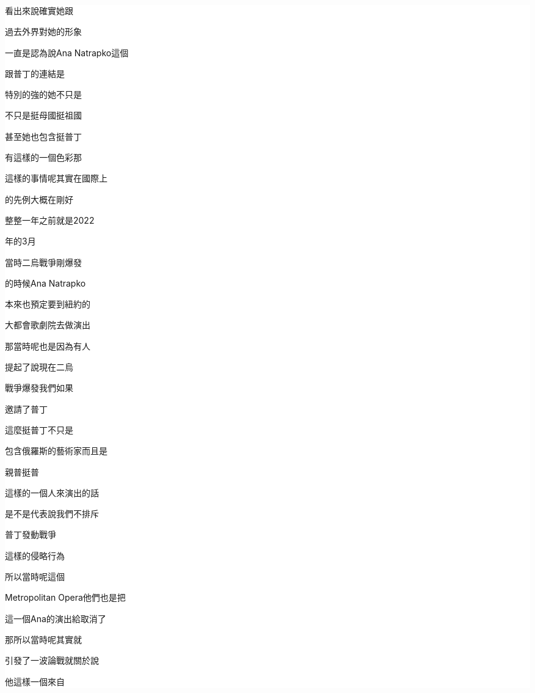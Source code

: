看出來說確實她跟

過去外界對她的形象

一直是認為說Ana Natrapko這個

跟普丁的連結是

特別的強的她不只是

不只是挺母國挺祖國

甚至她也包含挺普丁

有這樣的一個色彩那

這樣的事情呢其實在國際上

的先例大概在剛好

整整一年之前就是2022

年的3月

當時二烏戰爭剛爆發

的時候Ana Natrapko

本來也預定要到紐約的

大都會歌劇院去做演出

那當時呢也是因為有人

提起了說現在二烏

戰爭爆發我們如果

邀請了普丁

這麼挺普丁不只是

包含俄羅斯的藝術家而且是

親普挺普

這樣的一個人來演出的話

是不是代表說我們不排斥

普丁發動戰爭

這樣的侵略行為

所以當時呢這個

Metropolitan Opera他們也是把

這一個Ana的演出給取消了

那所以當時呢其實就

引發了一波論戰就關於說

他這樣一個來自
